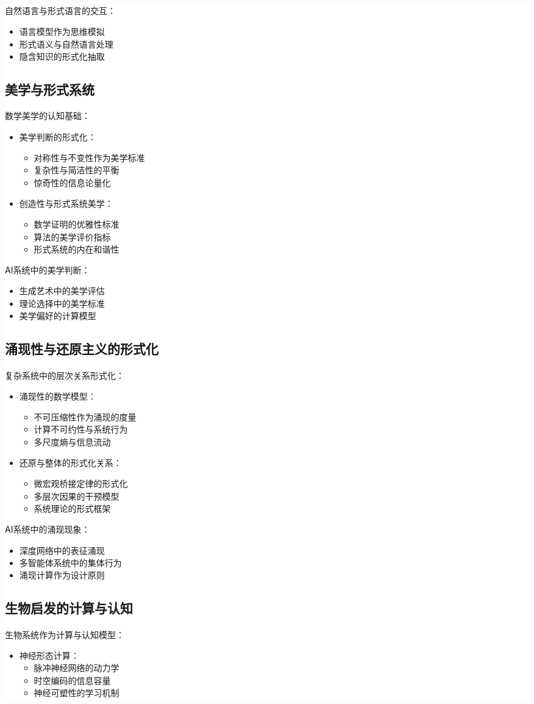 自然语言与形式语言的交互：

- 语言模型作为思维模拟
- 形式语义与自然语言处理
- 隐含知识的形式化抽取

## 美学与形式系统

数学美学的认知基础：

- 美学判断的形式化：
  - 对称性与不变性作为美学标准
  - 复杂性与简洁性的平衡
  - 惊奇性的信息论量化

- 创造性与形式系统美学：
  - 数学证明的优雅性标准
  - 算法的美学评价指标
  - 形式系统的内在和谐性

AI系统中的美学判断：

- 生成艺术中的美学评估
- 理论选择中的美学标准
- 美学偏好的计算模型

## 涌现性与还原主义的形式化

复杂系统中的层次关系形式化：

- 涌现性的数学模型：
  - 不可压缩性作为涌现的度量
  - 计算不可约性与系统行为
  - 多尺度熵与信息流动

- 还原与整体的形式化关系：
  - 微宏观桥接定律的形式化
  - 多层次因果的干预模型
  - 系统理论的形式框架

AI系统中的涌现现象：

- 深度网络中的表征涌现
- 多智能体系统中的集体行为
- 涌现计算作为设计原则

## 生物启发的计算与认知

生物系统作为计算与认知模型：

- 神经形态计算：
  - 脉冲神经网络的动力学
  - 时空编码的信息容量
  - 神经可塑性的学习机制

